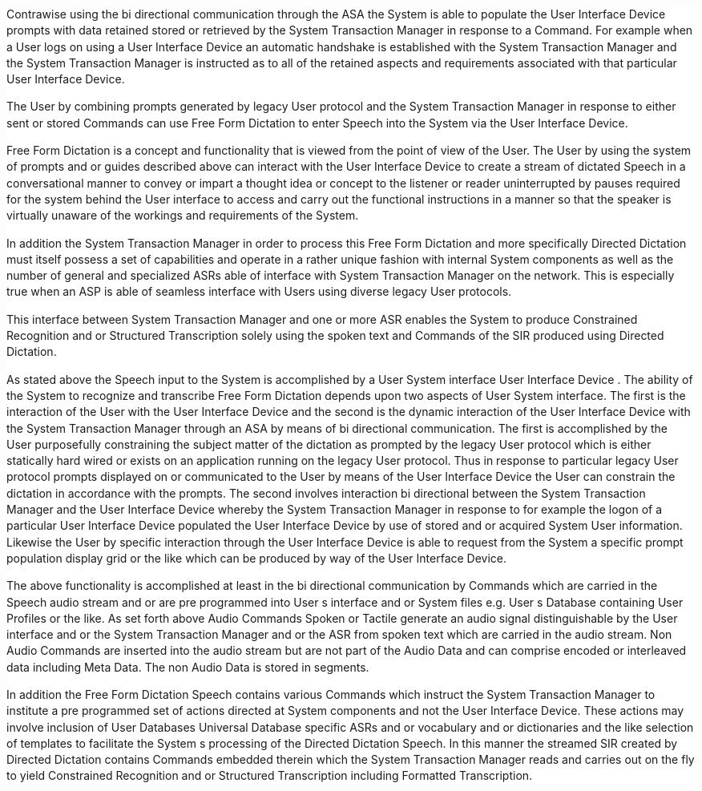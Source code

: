 Contrawise using the bi directional communication through the ASA the System is able to populate the User Interface Device prompts with data retained stored or retrieved by the System Transaction Manager in response to a Command. For example when a User logs on using a User Interface Device an automatic handshake is established with the System Transaction Manager and the System Transaction Manager is instructed as to all of the retained aspects and requirements associated with that particular User Interface Device.

The User by combining prompts generated by legacy User protocol and the System Transaction Manager in response to either sent or stored Commands can use Free Form Dictation to enter Speech into the System via the User Interface Device.

Free Form Dictation is a concept and functionality that is viewed from the point of view of the User. The User by using the system of prompts and or guides described above can interact with the User Interface Device to create a stream of dictated Speech in a conversational manner to convey or impart a thought idea or concept to the listener or reader uninterrupted by pauses required for the system behind the User interface to access and carry out the functional instructions in a manner so that the speaker is virtually unaware of the workings and requirements of the System.

In addition the System Transaction Manager in order to process this Free Form Dictation and more specifically Directed Dictation must itself possess a set of capabilities and operate in a rather unique fashion with internal System components as well as the number of general and specialized ASRs able of interface with System Transaction Manager on the network. This is especially true when an ASP is able of seamless interface with Users using diverse legacy User protocols.

This interface between System Transaction Manager and one or more ASR enables the System to produce Constrained Recognition and or Structured Transcription solely using the spoken text and Commands of the SIR produced using Directed Dictation.

As stated above the Speech input to the System is accomplished by a User System interface User Interface Device . The ability of the System to recognize and transcribe Free Form Dictation depends upon two aspects of User System interface. The first is the interaction of the User with the User Interface Device and the second is the dynamic interaction of the User Interface Device with the System Transaction Manager through an ASA by means of bi directional communication. The first is accomplished by the User purposefully constraining the subject matter of the dictation as prompted by the legacy User protocol which is either statically hard wired or exists on an application running on the legacy User protocol. Thus in response to particular legacy User protocol prompts displayed on or communicated to the User by means of the User Interface Device the User can constrain the dictation in accordance with the prompts. The second involves interaction bi directional between the System Transaction Manager and the User Interface Device whereby the System Transaction Manager in response to for example the logon of a particular User Interface Device populated the User Interface Device by use of stored and or acquired System User information. Likewise the User by specific interaction through the User Interface Device is able to request from the System a specific prompt population display grid or the like which can be produced by way of the User Interface Device.

The above functionality is accomplished at least in the bi directional communication by Commands which are carried in the Speech audio stream and or are pre programmed into User s interface and or System files e.g. User s Database containing User Profiles or the like. As set forth above Audio Commands Spoken or Tactile generate an audio signal distinguishable by the User interface and or the System Transaction Manager and or the ASR from spoken text which are carried in the audio stream. Non Audio Commands are inserted into the audio stream but are not part of the Audio Data and can comprise encoded or interleaved data including Meta Data. The non Audio Data is stored in segments.

In addition the Free Form Dictation Speech contains various Commands which instruct the System Transaction Manager to institute a pre programmed set of actions directed at System components and not the User Interface Device. These actions may involve inclusion of User Databases Universal Database specific ASRs and or vocabulary and or dictionaries and the like selection of templates to facilitate the System s processing of the Directed Dictation Speech. In this manner the streamed SIR created by Directed Dictation contains Commands embedded therein which the System Transaction Manager reads and carries out on the fly to yield Constrained Recognition and or Structured Transcription including Formatted Transcription.
